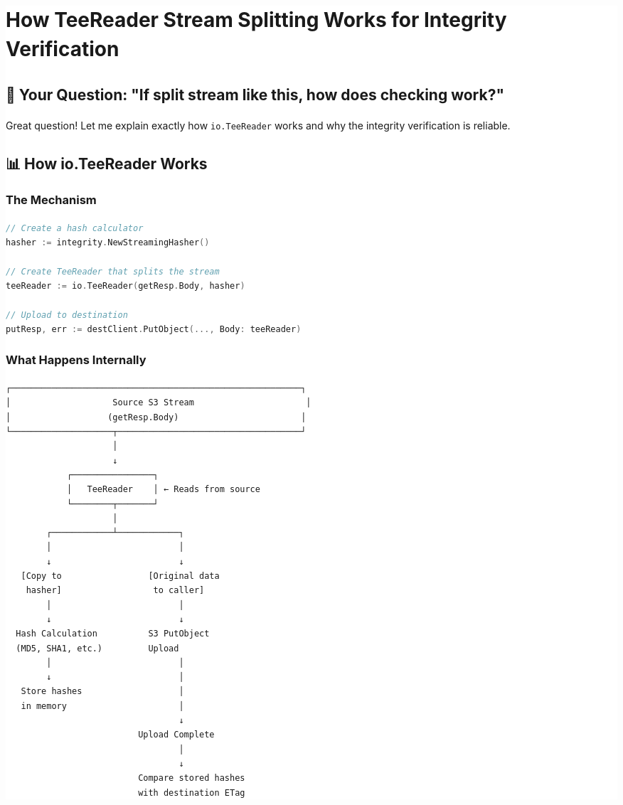 # How TeeReader Stream Splitting Works for Integrity Verification

## 🤔 Your Question: "If split stream like this, how does checking work?"

Great question! Let me explain exactly how `io.TeeReader` works and why the integrity verification is reliable.

## 📊 How io.TeeReader Works

### **The Mechanism**

```go
// Create a hash calculator
hasher := integrity.NewStreamingHasher()

// Create TeeReader that splits the stream
teeReader := io.TeeReader(getResp.Body, hasher)

// Upload to destination
putResp, err := destClient.PutObject(..., Body: teeReader)
```

### **What Happens Internally**

```
┌─────────────────────────────────────────────────────────┐
│                    Source S3 Stream                      │
│                   (getResp.Body)                        │
└────────────────────┬────────────────────────────────────┘
                     │
                     ↓
            ┌────────────────┐
            │   TeeReader    │ ← Reads from source
            └────────┬───────┘
                     │
        ┌────────────┴────────────┐
        │                         │
        ↓                         ↓
   [Copy to                 [Original data
    hasher]                  to caller]
        │                         │
        ↓                         ↓
  Hash Calculation          S3 PutObject
  (MD5, SHA1, etc.)         Upload
        │                         │
        ↓                         │
   Store hashes                   │
   in memory                      │
                                  ↓
                          Upload Complete
                                  │
                                  ↓
                          Compare stored hashes
                          with destination ETag
```
